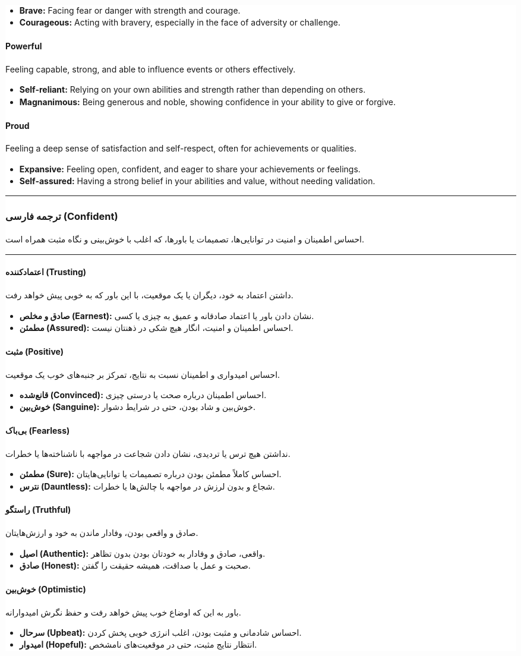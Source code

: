 - **Brave:** Facing fear or danger with strength and courage.
- **Courageous:** Acting with bravery, especially in the face of adversity or challenge.

#### **Powerful**

Feeling capable, strong, and able to influence events or others effectively.

- **Self-reliant:** Relying on your own abilities and strength rather than depending on others.
- **Magnanimous:** Being generous and noble, showing confidence in your ability to give or forgive.

#### **Proud**

Feeling a deep sense of satisfaction and self-respect, often for achievements or qualities.

- **Expansive:** Feeling open, confident, and eager to share your achievements or feelings.
- **Self-assured:** Having a strong belief in your abilities and value, without needing validation.

---

### **ترجمه فارسی (Confident)**

احساس اطمینان و امنیت در توانایی‌ها، تصمیمات یا باورها، که اغلب با خوش‌بینی و نگاه مثبت همراه است.

---

#### **اعتمادکننده (Trusting)**

داشتن اعتماد به خود، دیگران یا یک موقعیت، با این باور که به خوبی پیش خواهد رفت.

- **صادق و مخلص (Earnest):** نشان دادن باور یا اعتماد صادقانه و عمیق به چیزی یا کسی.
- **مطمئن (Assured):** احساس اطمینان و امنیت، انگار هیچ شکی در ذهنتان نیست.

#### **مثبت (Positive)**

احساس امیدواری و اطمینان نسبت به نتایج، تمرکز بر جنبه‌های خوب یک موقعیت.

- **قانع‌شده (Convinced):** احساس اطمینان درباره صحت یا درستی چیزی.
- **خوش‌بین (Sanguine):** خوش‌بین و شاد بودن، حتی در شرایط دشوار.

#### **بی‌باک (Fearless)**

نداشتن هیچ ترس یا تردیدی، نشان دادن شجاعت در مواجهه با ناشناخته‌ها یا خطرات.

- **مطمئن (Sure):** احساس کاملاً مطمئن بودن درباره تصمیمات یا توانایی‌هایتان.
- **نترس (Dauntless):** شجاع و بدون لرزش در مواجهه با چالش‌ها یا خطرات.

#### **راستگو (Truthful)**

صادق و واقعی بودن، وفادار ماندن به خود و ارزش‌هایتان.

- **اصیل (Authentic):** واقعی، صادق و وفادار به خودتان بودن بدون تظاهر.
- **صادق (Honest):** صحبت و عمل با صداقت، همیشه حقیقت را گفتن.

#### **خوش‌بین (Optimistic)**

باور به این که اوضاع خوب پیش خواهد رفت و حفظ نگرش امیدوارانه.

- **سرحال (Upbeat):** احساس شادمانی و مثبت بودن، اغلب انرژی خوبی پخش کردن.
- **امیدوار (Hopeful):** انتظار نتایج مثبت، حتی در موقعیت‌های نامشخص.
